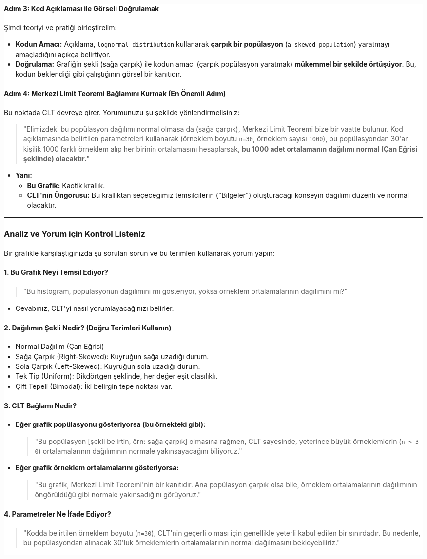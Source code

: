#### Adım 3: Kod Açıklaması ile Görseli Doğrulamak

Şimdi teoriyi ve pratiği birleştirelim:
* **Kodun Amacı:** Açıklama, `lognormal distribution` kullanarak **çarpık bir popülasyon** (`a skewed population`) yaratmayı amaçladığını açıkça belirtiyor.
* **Doğrulama:** Grafiğin şekli (sağa çarpık) ile kodun amacı (çarpık popülasyon yaratmak) **mükemmel bir şekilde örtüşüyor**. Bu, kodun beklendiği gibi çalıştığının görsel bir kanıtıdır.

#### Adım 4: Merkezi Limit Teoremi Bağlamını Kurmak (En Önemli Adım)

Bu noktada CLT devreye girer. Yorumunuzu şu şekilde yönlendirmelisiniz:

> "Elimizdeki bu popülasyon dağılımı normal olmasa da (sağa çarpık), Merkezi Limit Teoremi bize bir vaatte bulunur. Kod açıklamasında belirtilen parametreleri kullanarak (örneklem boyutu `n=30`, örneklem sayısı `1000`), bu popülasyondan 30'ar kişilik 1000 farklı örneklem alıp her birinin ortalamasını hesaplarsak, **bu 1000 adet ortalamanın dağılımı normal (Çan Eğrisi şeklinde) olacaktır.**"

* **Yani:**
    * **Bu Grafik:** Kaotik krallık.
    * **CLT'nin Öngörüsü:** Bu krallıktan seçeceğimiz temsilcilerin ("Bilgeler") oluşturacağı konseyin dağılımı düzenli ve normal olacaktır.

---

### Analiz ve Yorum için Kontrol Listeniz

Bir grafikle karşılaştığınızda şu soruları sorun ve bu terimleri kullanarak yorum yapın:

#### 1. Bu Grafik Neyi Temsil Ediyor?
> "Bu histogram, popülasyonun dağılımını mı gösteriyor, yoksa örneklem ortalamalarının dağılımını mı?"
* Cevabınız, CLT'yi nasıl yorumlayacağınızı belirler.

#### 2. Dağılımın Şekli Nedir? (Doğru Terimleri Kullanın)
* Normal Dağılım (Çan Eğrisi)
* Sağa Çarpık (Right-Skewed): Kuyruğun sağa uzadığı durum.
* Sola Çarpık (Left-Skewed): Kuyruğun sola uzadığı durum.
* Tek Tip (Uniform): Dikdörtgen şeklinde, her değer eşit olasılıklı.
* Çift Tepeli (Bimodal): İki belirgin tepe noktası var.

#### 3. CLT Bağlamı Nedir?
* **Eğer grafik popülasyonu gösteriyorsa (bu örnekteki gibi):**
    > "Bu popülasyon [şekli belirtin, örn: sağa çarpık] olmasına rağmen, CLT sayesinde, yeterince büyük örneklemlerin (`n > 30`) ortalamalarının dağılımının normale yakınsayacağını biliyoruz."
* **Eğer grafik örneklem ortalamalarını gösteriyorsa:**
    > "Bu grafik, Merkezi Limit Teoremi'nin bir kanıtıdır. Ana popülasyon çarpık olsa bile, örneklem ortalamalarının dağılımının öngörüldüğü gibi normale yakınsadığını görüyoruz."

#### 4. Parametreler Ne İfade Ediyor?
> "Kodda belirtilen örneklem boyutu (`n=30`), CLT'nin geçerli olması için genellikle yeterli kabul edilen bir sınırdadır. Bu nedenle, bu popülasyondan alınacak 30'luk örneklemlerin ortalamalarının normal dağılmasını bekleyebiliriz."

---